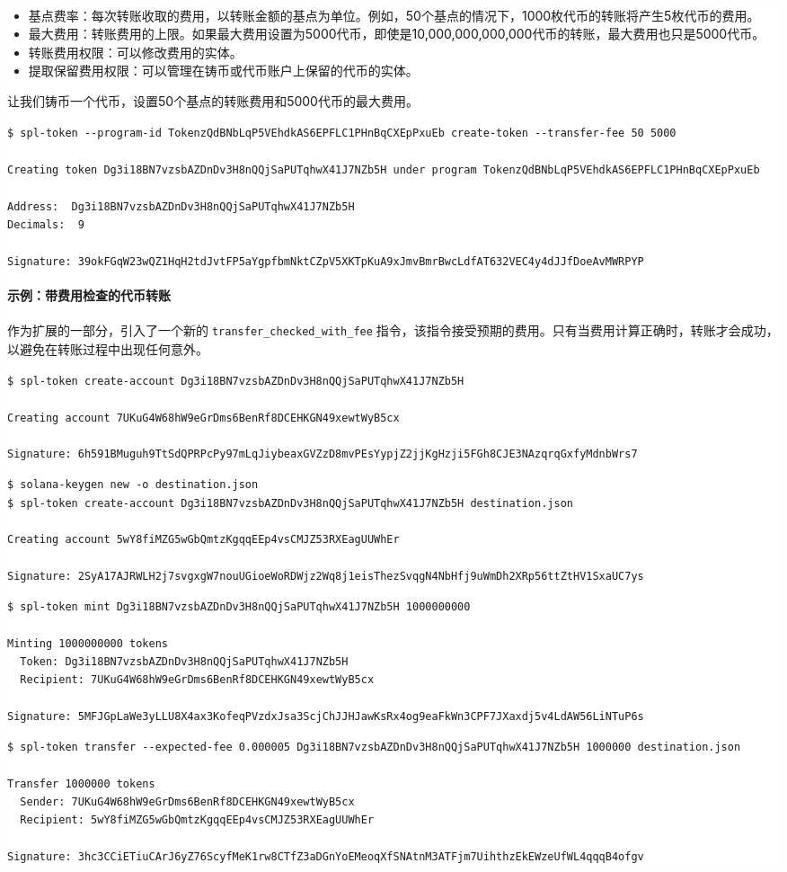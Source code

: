 +   基点费率：每次转账收取的费用，以转账金额的基点为单位。例如，50个基点的情况下，1000枚代币的转账将产生5枚代币的费用。
+   最大费用：转账费用的上限。如果最大费用设置为5000代币，即使是10,000,000,000,000代币的转账，最大费用也只是5000代币。
+   转账费用权限：可以修改费用的实体。
+   提取保留费用权限：可以管理在铸币或代币账户上保留的代币的实体。

让我们铸币一个代币，设置50个基点的转账费用和5000代币的最大费用。

```
$ spl-token --program-id TokenzQdBNbLqP5VEhdkAS6EPFLC1PHnBqCXEpPxuEb create-token --transfer-fee 50 5000

Creating token Dg3i18BN7vzsbAZDnDv3H8nQQjSaPUTqhwX41J7NZb5H under program TokenzQdBNbLqP5VEhdkAS6EPFLC1PHnBqCXEpPxuEb

Address:  Dg3i18BN7vzsbAZDnDv3H8nQQjSaPUTqhwX41J7NZb5H
Decimals:  9

Signature: 39okFGqW23wQZ1HqH2tdJvtFP5aYgpfbmNktCZpV5XKTpKuA9xJmvBmrBwcLdfAT632VEC4y4dJJfDoeAvMWRPYP
```

#### 示例：带费用检查的代币转账

作为扩展的一部分，引入了一个新的 `transfer_checked_with_fee` 指令，该指令接受预期的费用。只有当费用计算正确时，转账才会成功，以避免在转账过程中出现任何意外。

```
$ spl-token create-account Dg3i18BN7vzsbAZDnDv3H8nQQjSaPUTqhwX41J7NZb5H

Creating account 7UKuG4W68hW9eGrDms6BenRf8DCEHKGN49xewtWyB5cx

Signature: 6h591BMuguh9TtSdQPRPcPy97mLqJiybeaxGVZzD8mvPEsYypjZ2jjKgHzji5FGh8CJE3NAzqrqGxfyMdnbWrs7
```
```
$ solana-keygen new -o destination.json
$ spl-token create-account Dg3i18BN7vzsbAZDnDv3H8nQQjSaPUTqhwX41J7NZb5H destination.json

Creating account 5wY8fiMZG5wGbQmtzKgqqEEp4vsCMJZ53RXEagUUWhEr

Signature: 2SyA17AJRWLH2j7svgxgW7nouUGioeWoRDWjz2Wq8j1eisThezSvqgN4NbHfj9uWmDh2XRp56ttZtHV1SxaUC7ys
```
```
$ spl-token mint Dg3i18BN7vzsbAZDnDv3H8nQQjSaPUTqhwX41J7NZb5H 1000000000

Minting 1000000000 tokens
  Token: Dg3i18BN7vzsbAZDnDv3H8nQQjSaPUTqhwX41J7NZb5H
  Recipient: 7UKuG4W68hW9eGrDms6BenRf8DCEHKGN49xewtWyB5cx

Signature: 5MFJGpLaWe3yLLU8X4ax3KofeqPVzdxJsa3ScjChJJHJawKsRx4og9eaFkWn3CPF7JXaxdj5v4LdAW56LiNTuP6s
```
```
$ spl-token transfer --expected-fee 0.000005 Dg3i18BN7vzsbAZDnDv3H8nQQjSaPUTqhwX41J7NZb5H 1000000 destination.json

Transfer 1000000 tokens
  Sender: 7UKuG4W68hW9eGrDms6BenRf8DCEHKGN49xewtWyB5cx
  Recipient: 5wY8fiMZG5wGbQmtzKgqqEEp4vsCMJZ53RXEagUUWhEr

Signature: 3hc3CCiETiuCArJ6yZ76ScyfMeK1rw8CTfZ3aDGnYoEMeoqXfSNAtnM3ATFjm7UihthzEkEWzeUfWL4qqqB4ofgv
```
